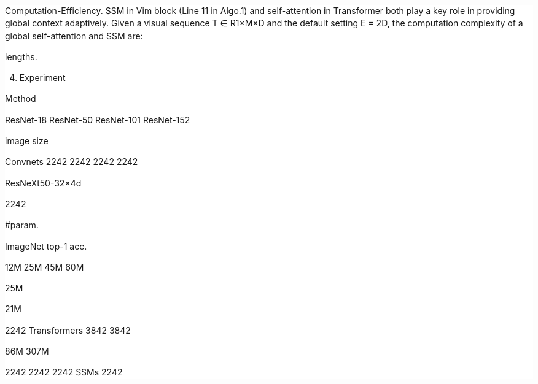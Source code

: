 Computation-Efficiency. SSM in Vim block (Line 11 in
Algo.1) and self-attention in Transformer both play a key
role in providing global context adaptively. Given a visual
sequence T ∈ R1×M×D and the default setting E = 2D, the
computation complexity of a global self-attention and SSM
are:

lengths.

4. Experiment

Method

ResNet-18
ResNet-50
ResNet-101
ResNet-152

image
size

Convnets
2242
2242
2242
2242

ResNeXt50-32×4d

2242

#param.

ImageNet
top-1 acc.

12M
25M
45M
60M

25M

21M

2242
Transformers
3842
3842

86M
307M

2242
2242
2242
SSMs
2242
